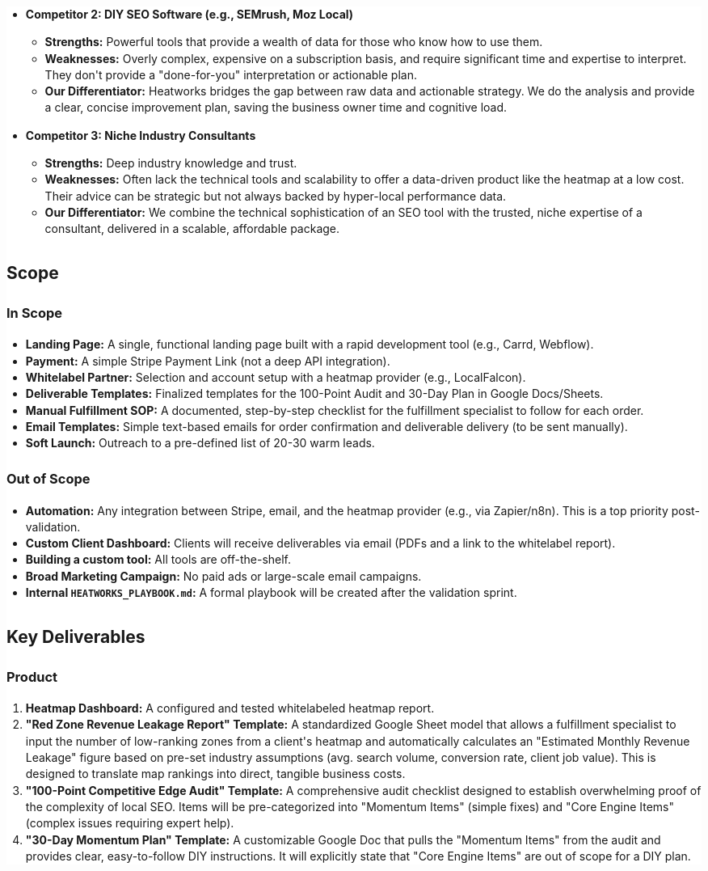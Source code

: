 *   **Competitor 2: DIY SEO Software (e.g., SEMrush, Moz Local)**
    *   **Strengths:** Powerful tools that provide a wealth of data for those who know how to use them.
    *   **Weaknesses:** Overly complex, expensive on a subscription basis, and require significant time and expertise to interpret. They don't provide a "done-for-you" interpretation or actionable plan.
    *   **Our Differentiator:** Heatworks bridges the gap between raw data and actionable strategy. We do the analysis and provide a clear, concise improvement plan, saving the business owner time and cognitive load.

*   **Competitor 3: Niche Industry Consultants**
    *   **Strengths:** Deep industry knowledge and trust.
    *   **Weaknesses:** Often lack the technical tools and scalability to offer a data-driven product like the heatmap at a low cost. Their advice can be strategic but not always backed by hyper-local performance data.
    *   **Our Differentiator:** We combine the technical sophistication of an SEO tool with the trusted, niche expertise of a consultant, delivered in a scalable, affordable package.

## Scope
### In Scope
*   **Landing Page:** A single, functional landing page built with a rapid development tool (e.g., Carrd, Webflow).
*   **Payment:** A simple Stripe Payment Link (not a deep API integration).
*   **Whitelabel Partner:** Selection and account setup with a heatmap provider (e.g., LocalFalcon).
*   **Deliverable Templates:** Finalized templates for the 100-Point Audit and 30-Day Plan in Google Docs/Sheets.
*   **Manual Fulfillment SOP:** A documented, step-by-step checklist for the fulfillment specialist to follow for each order.
*   **Email Templates:** Simple text-based emails for order confirmation and deliverable delivery (to be sent manually).
*   **Soft Launch:** Outreach to a pre-defined list of 20-30 warm leads.

### Out of Scope
*   **Automation:** Any integration between Stripe, email, and the heatmap provider (e.g., via Zapier/n8n). This is a top priority post-validation.
*   **Custom Client Dashboard:** Clients will receive deliverables via email (PDFs and a link to the whitelabel report).
*   **Building a custom tool:** All tools are off-the-shelf.
*   **Broad Marketing Campaign:** No paid ads or large-scale email campaigns.
*   **Internal `HEATWORKS_PLAYBOOK.md`:** A formal playbook will be created after the validation sprint.

## Key Deliverables
### Product
1.  **Heatmap Dashboard:** A configured and tested whitelabeled heatmap report.
2.  **"Red Zone Revenue Leakage Report" Template:** A standardized Google Sheet model that allows a fulfillment specialist to input the number of low-ranking zones from a client's heatmap and automatically calculates an "Estimated Monthly Revenue Leakage" figure based on pre-set industry assumptions (avg. search volume, conversion rate, client job value). This is designed to translate map rankings into direct, tangible business costs.
3.  **"100-Point Competitive Edge Audit" Template:** A comprehensive audit checklist designed to establish overwhelming proof of the complexity of local SEO. Items will be pre-categorized into "Momentum Items" (simple fixes) and "Core Engine Items" (complex issues requiring expert help).
4.  **"30-Day Momentum Plan" Template:** A customizable Google Doc that pulls the "Momentum Items" from the audit and provides clear, easy-to-follow DIY instructions. It will explicitly state that "Core Engine Items" are out of scope for a DIY plan.
